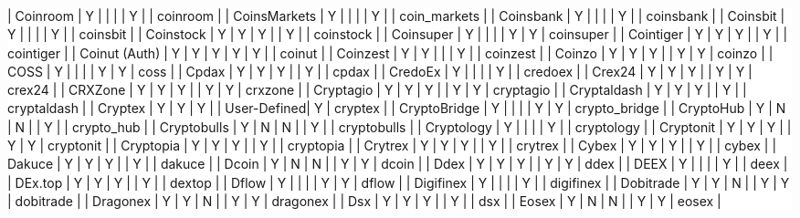 | Coinroom          | Y       |            |         |         | Y           |          | coinroom          |
| CoinsMarkets      | Y       |            |         |         | Y           |          | coin_markets      |
| Coinsbank         | Y       |            |         |         | Y           |          | coinsbank         |
| Coinsbit          | Y       |            |         |         | Y           |          | coinsbit          |
| Coinstock         | Y       | Y          | Y       |         | Y           |          | coinstock         |
| Coinsuper         | Y       |            |         |         | Y           | Y        | coinsuper         |
| Cointiger         | Y       | Y          | Y       |         | Y           |          | cointiger         |
| Coinut (Auth)     | Y       | Y          | Y       | Y       | Y           |          | coinut            |
| Coinzest          | Y       | Y          |         |         | Y           |          | coinzest          |
| Coinzo            | Y       | Y          | Y       |         | Y           | Y        | coinzo            |
| COSS              | Y       |            |         |         | Y           | Y        | coss              |
| Cpdax             | Y       | Y          | Y       |         | Y           |          | cpdax             |
| CredoEx           | Y       |            |         |         | Y           |          | credoex           |
| Crex24            | Y       | Y          | Y       |         | Y           | Y        | crex24            |
| CRXZone           | Y       | Y          | Y       |         | Y           | Y        | crxzone           |
| Cryptagio         | Y       | Y          | Y       |         | Y           | Y        | cryptagio         |
| Cryptaldash       | Y       | Y          | Y       |         | Y           |          | cryptaldash       |
| Cryptex           | Y       | Y          | Y       |         | User-Defined| Y        | cryptex           |
| CryptoBridge      | Y       |            |         |         | Y           | Y        | crypto_bridge     |
| CryptoHub         | Y       | N          | N       |         | Y           |          | crypto_hub        |
| Cryptobulls       | Y       | N          | N       |         | Y           |          | cryptobulls       |
| Cryptology        | Y       |            |         |         | Y           |          | cryptology        |
| Cryptonit         | Y       | Y          | Y       |         | Y           | Y        | cryptonit         |
| Cryptopia         | Y       | Y          | Y       |         | Y           |          | cryptopia         |
| Crytrex           | Y       | Y          | Y       |         | Y           |          | crytrex           |
| Cybex             | Y       | Y          | Y       |         | Y           |          | cybex             |
| Dakuce            | Y       | Y          | Y       |         | Y           |          | dakuce            |
| Dcoin             | Y       | N          | N       |         | Y           | Y        | dcoin             |
| Ddex              | Y       | Y          | Y       |         | Y           | Y        | ddex              |
| DEEX              | Y       |            |         |         | Y           |          | deex              |
| DEx.top           | Y       | Y          | Y       |         | Y           |          | dextop            |
| Dflow             | Y       |            |         |         | Y           | Y        | dflow             |
| Digifinex         | Y       |            |         |         | Y           |          | digifinex         |
| Dobitrade         | Y       | Y          | N       |         | Y           | Y        | dobitrade         |
| Dragonex          | Y       | Y          | N       |         | Y           | Y        | dragonex          |
| Dsx               | Y       | Y          | Y       |         | Y           |          | dsx               |
| Eosex             | Y       | N          | N       |         | Y           | Y        | eosex             |